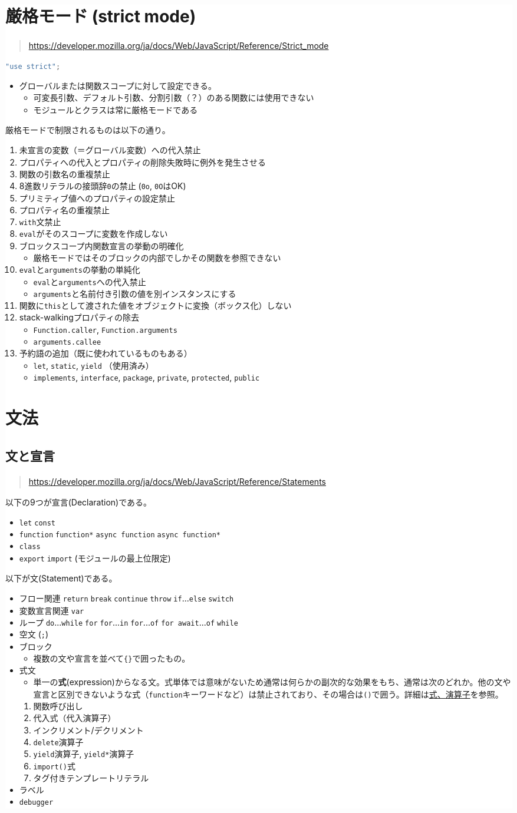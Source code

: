 # 厳格モード (strict mode)
> https://developer.mozilla.org/ja/docs/Web/JavaScript/Reference/Strict_mode
```js
"use strict";
```
- グローバルまたは関数スコープに対して設定できる。
  - 可変長引数、デフォルト引数、分割引数（？）のある関数には使用できない
  - モジュールとクラスは常に厳格モードである

厳格モードで制限されるものは以下の通り。
1. 未宣言の変数（＝グローバル変数）への代入禁止
2. プロパティへの代入とプロパティの削除失敗時に例外を発生させる
3. 関数の引数名の重複禁止
4. 8進数リテラルの接頭辞`0`の禁止 (`0o`, `0O`はOK)
5. プリミティブ値へのプロパティの設定禁止
6. プロパティ名の重複禁止
7. `with`文禁止
8. `eval`がそのスコープに変数を作成しない
9. ブロックスコープ内関数宣言の挙動の明確化
   - 厳格モードではそのブロックの内部でしかその関数を参照できない
10. `eval`と`arguments`の挙動の単純化
    - `eval`と`arguments`への代入禁止
    - `arguments`と名前付き引数の値を別インスタンスにする
11. 関数に`this`として渡された値をオブジェクトに変換（ボックス化）しない
12. stack-walkingプロパティの除去
    - `Function.caller`, `Function.arguments`
    - `arguments.callee`
13. 予約語の追加（既に使われているものもある）
    - `let`, `static`, `yield` （使用済み）
    - `implements`, `interface`, `package`, `private`, `protected`, `public`


# 文法
## 文と宣言
> https://developer.mozilla.org/ja/docs/Web/JavaScript/Reference/Statements

以下の9つが宣言(Declaration)である。
- `let` `const`
- `function` `function*` `async function` `async function*`
- `class`
- `export` `import` (モジュールの最上位限定)

以下が文(Statement)である。
- フロー関連 `return` `break` `continue` `throw` `if`...`else` `switch`
- 変数宣言関連 `var`
- ループ `do`...`while` `for` `for`...`in` `for`...`of` `for await`...`of` `while`
- 空文 (`;`)
- ブロック
  - 複数の文や宣言を並べて`{}`で囲ったもの。
- 式文
  - 単一の**式**(expression)からなる文。式単体では意味がないため通常は何らかの副次的な効果をもち、通常は次のどれか。他の文や宣言と区別できないような式（`function`キーワードなど）は禁止されており、その場合は`()`で囲う。詳細は[式、演算子](#式、演算子)を参照。
  1. 関数呼び出し
  2. 代入式（代入演算子）
  3. インクリメント/デクリメント
  4. `delete`演算子
  5. `yield`演算子, `yield*`演算子
  6. `import()`式
  7. タグ付きテンプレートリテラル
- ラベル
- `debugger`
